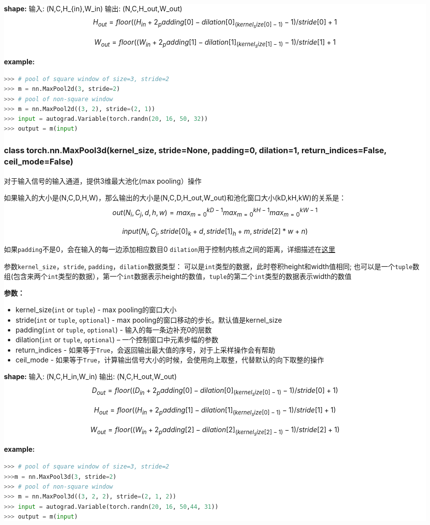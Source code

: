 **shape:**
输入: (N,C,H_{in},W_in)
输出: (N,C,H_out,W_out)
$$H_{out}=floor((H_{in} + 2_padding[0] - dilation[0]_(kernel_size[0] - 1) - 1)/stride[0] + 1$$

$$W_{out}=floor((W_{in} + 2_padding[1] - dilation[1]_(kernel_size[1] - 1) - 1)/stride[1] + 1$$

**example:**

```py
>>> # pool of square window of size=3, stride=2
>>> m = nn.MaxPool2d(3, stride=2)
>>> # pool of non-square window
>>> m = nn.MaxPool2d((3, 2), stride=(2, 1))
>>> input = autograd.Variable(torch.randn(20, 16, 50, 32))
>>> output = m(input)
```

### class torch.nn.MaxPool3d(kernel_size, stride=None, padding=0, dilation=1, return_indices=False, ceil_mode=False)

对于输入信号的输入通道，提供3维最大池化(max pooling）操作

如果输入的大小是(N,C,D,H,W)，那么输出的大小是(N,C,D,H_out,W_out)和池化窗口大小(kD,kH,kW)的关系是：
$$out(N_i,C_j,d,h,w)=max^{kD-1}_{m=0}max^{kH-1}_{m=0}max^{kW-1}_{m=0}$$

$$input(N_{i},C_j,stride[0]_k+d,stride[1]_h+m,stride[2]*w+n)$$

如果`padding`不是0，会在输入的每一边添加相应数目0
`dilation`用于控制内核点之间的距离，详细描述在[这里](https://github.com/vdumoulin/conv_arithmetic/blob/master/README.md)

参数`kernel_size`，`stride`, `padding`，`dilation`数据类型： 可以是`int`类型的数据，此时卷积height和width值相同; 也可以是一个`tuple`数组(包含来两个`int`类型的数据），第一个`int`数据表示height的数值，`tuple`的第二个`int`类型的数据表示width的数值

**参数：**

*   kernel_size(`int` or `tuple`) - max pooling的窗口大小
*   stride(`int` or `tuple`, `optional`) - max pooling的窗口移动的步长。默认值是kernel_size
*   padding(`int` or `tuple`, `optional`) - 输入的每一条边补充0的层数
*   dilation(`int` or `tuple`, `optional`) – 一个控制窗口中元素步幅的参数
*   return_indices - 如果等于`True`，会返回输出最大值的序号，对于上采样操作会有帮助
*   ceil_mode - 如果等于`True`，计算输出信号大小的时候，会使用向上取整，代替默认的向下取整的操作

**shape:**
输入: (N,C,H_in,W_in)
输出: (N,C,H_out,W_out)
$$D_{out}=floor((D_{in} + 2_padding[0] - dilation[0]_(kernel_size[0] - 1) - 1)/stride[0] + 1)$$

$$H_{out}=floor((H_{in} + 2_padding[1] - dilation[1]_(kernel_size[0] - 1) - 1)/stride[1] + 1)$$

$$W_{out}=floor((W_{in} + 2_padding[2] - dilation[2]_(kernel_size[2] - 1) - 1)/stride[2] + 1)$$

**example:**

```py
>>> # pool of square window of size=3, stride=2
>>>m = nn.MaxPool3d(3, stride=2)
>>> # pool of non-square window
>>> m = nn.MaxPool3d((3, 2, 2), stride=(2, 1, 2))
>>> input = autograd.Variable(torch.randn(20, 16, 50,44, 31))  
>>> output = m(input)
```
